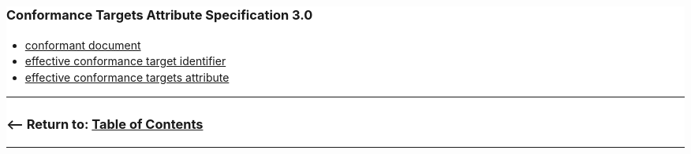 
### Conformance Targets Attribute Specification 3.0
- [conformant document]
- [effective conformance target identifier]
- [effective conformance targets attribute]

----

### <&mdash;&mdash; Return to: [Table of Contents](./index.html)

----


[cmt]: # (Links to the Definitions in references.  Note: line above must be empty for this comment to be invisible)

[targetNamespace]: ./glossary.html#targetNamespace
[XML namespace]: ./glossary.html#xml_namespace

[cmt]: # (MPD)
[XML schema document]: https://reference.niem.gov/niem/specification/model-package-description/3.0.1/model-package-description-3.0.1.html#definition_XML_schema_document
[XML schema assembly]: https://reference.niem.gov/niem/specification/model-package-description/3.0.1/model-package-description-3.0.1.html#definition_XML_schema_assembly
[reference schema document]: https://reference.niem.gov/niem/specification/model-package-description/3.0.1/model-package-description-3.0.1.html#definition_reference_schema_document
[reference schema document set]: https://reference.niem.gov/niem/specification/model-package-description/3.0.1/model-package-description-3.0.1.html#definition_reference_schema_document_set
[constraint rule]: https://reference.niem.gov/niem/specification/model-package-description/3.0.1/model-package-description-3.0.1.html#definition_constraint_rule
[interpretation rule]: https://reference.niem.gov/niem/specification/model-package-description/3.0.1/model-package-description-3.0.1.html#definition_interpretation_rule
[conformance target]: https://reference.niem.gov/niem/specification/model-package-description/3.0.1/model-package-description-3.0.1.html#definition_conformance_target
[conformance target identifier]: https://reference.niem.gov/niem/specification/model-package-description/3.0.1/model-package-description-3.0.1.html#definition_conformance_target_identifier
[MPD class]: https://reference.niem.gov/niem/specification/model-package-description/3.0.1/model-package-description-3.0.1.html#definition_MPD_class
[ZIP file]: https://reference.niem.gov/niem/specification/model-package-description/3.0.1/model-package-description-3.0.1.html#definition_ZIP_file
[model package description]: https://reference.niem.gov/niem/specification/model-package-description/3.0.1/model-package-description-3.0.1.html#definition_model_package_description
[information exchange package documentation]: https://reference.niem.gov/niem/specification/model-package-description/3.0.1/model-package-description-3.0.1.html#definition_information_exchange_package_documentation
[instance XML document]: https://reference.niem.gov/niem/specification/model-package-description/3.0.1/model-package-description-3.0.1.html#definition_instance_XML_document
[information exchange package]: https://reference.niem.gov/niem/specification/model-package-description/3.0.1/model-package-description-3.0.1.html#definition_information_exchange_package
[full NIEM information exchange package]: https://reference.niem.gov/niem/specification/model-package-description/3.0.1/model-package-description-3.0.1.html#definition_full_NIEM_information_exchange_package
[schema document subset]: https://reference.niem.gov/niem/specification/model-package-description/3.0.1/model-package-description-3.0.1.html#definition_schema_document_subset
[subset schema document]: https://reference.niem.gov/niem/specification/model-package-description/3.0.1/model-package-description-3.0.1.html#definition_subset_schema_document
[extension schema document]: https://reference.niem.gov/niem/specification/model-package-description/3.0.1/model-package-description-3.0.1.html#definition_extension_schema_document
[external schema document]: https://reference.niem.gov/niem/specification/model-package-description/3.0.1/model-package-description-3.0.1.html#definition_external_schema_document
[external adapter type]: https://reference.niem.gov/niem/specification/model-package-description/3.0.1/model-package-description-3.0.1.html#definition_external_adapter_type
[constraint schema document]: https://reference.niem.gov/niem/specification/model-package-description/3.0.1/model-package-description-3.0.1.html#definition_constraint_schema_document_set
[MPD catalog document]: https://reference.niem.gov/niem/specification/model-package-description/3.0.1/model-package-description-3.0.1.html#definition_MPD_catalog_document
[path name]: https://reference.niem.gov/niem/specification/model-package-description/3.0.1/model-package-description-3.0.1.html#definition_path_name
[resolve URI]: https://reference.niem.gov/niem/specification/model-package-description/3.0.1/model-package-description-3.0.1.html#definition_resolve_URI
[reference element]: https://reference.niem.gov/niem/specification/model-package-description/3.0.1/model-package-description-3.0.1.html#definition_reference_element
[change log]: https://reference.niem.gov/niem/specification/model-package-description/3.0.1/model-package-description-3.0.1.html#definition_change_log
[readme artifact]: https://reference.niem.gov/niem/specification/model-package-description/3.0.1/model-package-description-3.0.1.html#definition_readme_artifact
[XML catalog document]: https://reference.niem.gov/niem/specification/model-package-description/3.0.1/model-package-description-3.0.1.html#definition_XML_catalog_document
[IEP conformance document]: https://reference.niem.gov/niem/specification/model-package-description/3.0.1/model-package-description-3.0.1.html#definition_IEP_conformance_target
[validity constraint context]: https://reference.niem.gov/niem/specification/model-package-description/3.0.1/model-package-description-3.0.1.html#definition_validity_constraint_context
[conformance assertion]: https://reference.niem.gov/niem/specification/model-package-description/3.0.1/model-package-description-3.0.1.html#definition_conformance_assertion

[NIEM wantlist]: https://reference.niem.gov/niem/specification/model-package-description/3.0.1/model-package-description-3.0.1.html#definition_NIEM_wantlist
[business rules]: https://reference.niem.gov/niem/specification/model-package-description/3.0.1/model-package-description-3.0.1.html#definition_business_rules
[business rule schema]: https://reference.niem.gov/niem/specification/model-package-description/3.0.1/model-package-description-3.0.1.html#definition_business_rule_schema
[Schematron schema]: https://reference.niem.gov/niem/specification/model-package-description/3.0.1/model-package-description-3.0.1.html#definition_Schematron_schema
[MPD root directory]: https://reference.niem.gov/niem/specification/model-package-description/3.0.1/model-package-description-3.0.1.html#definition_MPD_root_directory
[cmt]: # (HLVA)
[NIEM governance]: https://reference.niem.gov/niem/specification/high-level-version-architecture/3.0/high-level-version-architecture-3.0.html#definition_NIEM_governance
[NIEM core]: https://reference.niem.gov/niem/specification/high-level-version-architecture/3.0/high-level-version-architecture-3.0.html#definition_NIEM_core
[NIEM domain]: https://reference.niem.gov/niem/specification/high-level-version-architecture/3.0/high-level-version-architecture-3.0.html#definition_NIEM_domain
[harmonization]: https://reference.niem.gov/niem/specification/high-level-version-architecture/3.0/high-level-version-architecture-3.0.html#definition_harmonization
[model package description]: https://reference.niem.gov/niem/specification/high-level-version-architecture/3.0/high-level-version-architecture-3.0.html#definition_model_package_description
[NIEM release]: https://reference.niem.gov/niem/specification/high-level-version-architecture/3.0/high-level-version-architecture-3.0.html#definition_NIEM_release
[major release]: https://reference.niem.gov/niem/specification/high-level-version-architecture/3.0/high-level-version-architecture-3.0.html#definition_major_release
[minor release]: https://reference.niem.gov/niem/specification/high-level-version-architecture/3.0/high-level-version-architecture-3.0.html#definition_minor_release
[micro release]: https://reference.niem.gov/niem/specification/high-level-version-architecture/3.0/high-level-version-architecture-3.0.html#definition_micro_release
[published update]: https://reference.niem.gov/niem/specification/high-level-version-architecture/3.0/high-level-version-architecture-3.0.html#definition_published_update
[domain update]: https://reference.niem.gov/niem/specification/high-level-version-architecture/3.0/high-level-version-architecture-3.0.html#definition_domain_update
[core supplement]: https://reference.niem.gov/niem/specification/high-level-version-architecture/3.0/high-level-version-architecture-3.0.html#definition_core_supplement
[NIEM issue]: https://reference.niem.gov/niem/specification/high-level-version-architecture/3.0/high-level-version-architecture-3.0.html#definition_NIEM_issue
[release area]: https://reference.niem.gov/niem/specification/high-level-version-architecture/3.0/high-level-version-architecture-3.0.html#definition_release_area
[publication area]: https://reference.niem.gov/niem/specification/high-level-version-architecture/3.0/high-level-version-architecture-3.0.html#definition_publication_area
[issue tracking area]: https://reference.niem.gov/niem/specification/high-level-version-architecture/3.0/high-level-version-architecture-3.0.html#definition_issue_tracking_area
[collaboration area]: https://reference.niem.gov/niem/specification/high-level-version-architecture/3.0/high-level-version-architecture-3.0.html#definition_collaboration_area
[domain update process]: https://reference.niem.gov/niem/specification/high-level-version-architecture/3.0/high-level-version-architecture-3.0.html#definition_domain_update_process
[core supplement process]: https://reference.niem.gov/niem/specification/high-level-version-architecture/3.0/high-level-version-architecture-3.0.html#definition_core_supplement_process
[domain reconciliation]: https://reference.niem.gov/niem/specification/high-level-version-architecture/3.0/high-level-version-architecture-3.0.html#definition_domain_reconciliation
[cross-domain harmonization]: https://reference.niem.gov/niem/specification/high-level-version-architecture/3.0/high-level-version-architecture-3.0.html#definition_cross-domain_harmonization
[core synchronization]: https://reference.niem.gov/niem/specification/high-level-version-architecture/3.0/high-level-version-architecture-3.0.html#definition_core_synchronization
[coherence]: https://reference.niem.gov/niem/specification/high-level-version-architecture/3.0/high-level-version-architecture-3.0.html#definition_coherence
[release manifest]: https://reference.niem.gov/niem/specification/high-level-version-architecture/3.0/high-level-version-architecture-3.0.html#definition_release_manifest
[change log]: https://reference.niem.gov/niem/specification/high-level-version-architecture/3.0/high-level-version-architecture-3.0.html#definition_change_log
[bump]: https://reference.niem.gov/niem/specification/high-level-version-architecture/3.0/high-level-version-architecture-3.0.html#definition_bump
[namespace URI directive]: https://reference.niem.gov/niem/specification/high-level-version-architecture/3.0/high-level-version-architecture-3.0.html#definition_namespace_URI_directive
[release cycle]: https://reference.niem.gov/niem/specification/high-level-version-architecture/3.0/high-level-version-architecture-3.0.html#definition_release_cycle
[alpha]: https://reference.niem.gov/niem/specification/high-level-version-architecture/3.0/high-level-version-architecture-3.0.html#definition_alpha
[beta]: https://reference.niem.gov/niem/specification/high-level-version-architecture/3.0/high-level-version-architecture-3.0.html#definition_beta
[release candidate]: https://reference.niem.gov/niem/specification/high-level-version-architecture/3.0/high-level-version-architecture-3.0.html#definition_release_candidate
[pre-alpha]: https://reference.niem.gov/niem/specification/high-level-version-architecture/3.0/high-level-version-architecture-3.0.html#definition_pre-alpha
[cmt]: # (CODE)
[code list]: https://reference.niem.gov/niem/specification/code-lists/1.0/niem-code-lists-1.0-2016-06-20.html#definition_code_list
[distinct entry]: https://reference.niem.gov/niem/specification/code-lists/1.0/niem-code-lists-1.0-2016-06-20.html#definition_distinct_entry
[code value]: https://reference.niem.gov/niem/specification/code-lists/1.0/niem-code-lists-1.0-2016-06-20.html#definition_code_value
[column]: https://reference.niem.gov/niem/specification/code-lists/1.0/niem-code-lists-1.0-2016-06-20.html#definition_column
[code list identifier]: https://reference.niem.gov/niem/specification/code-lists/1.0/niem-code-lists-1.0-2016-06-20.html#definition_code_list_identifier
[column identifier]: https://reference.niem.gov/niem/specification/code-lists/1.0/niem-code-lists-1.0-2016-06-20.html#definition_column_identifier
[column name]: https://reference.niem.gov/niem/specification/code-lists/1.0/niem-code-lists-1.0-2016-06-20.html#definition_column_name
[locally-resolved resource]: https://reference.niem.gov/niem/specification/code-lists/1.0/niem-code-lists-1.0-2016-06-20.html#definition_locally-resolved_resource
[code list document]: https://reference.niem.gov/niem/specification/code-lists/1.0/niem-code-lists-1.0-2016-06-20.html#definition_code_list_document
[Genericode code list document]: https://reference.niem.gov/niem/specification/code-lists/1.0/niem-code-lists-1.0-2016-06-20.html#definition_Genericode_code_list_document
[CSV code list document]: https://reference.niem.gov/niem/specification/code-lists/1.0/niem-code-lists-1.0-2016-06-20.html#definition_CSV_code_list_document
[code list-enabled schema document]: https://reference.niem.gov/niem/specification/code-lists/1.0/niem-code-lists-1.0-2016-06-20.html#definition_code_list-enabled_schema_document
[code list-enabled instance document]: https://reference.niem.gov/niem/specification/code-lists/1.0/niem-code-lists-1.0-2016-06-20.html#definition_code_list-enabled_instance_document
[code list validation set]: https://reference.niem.gov/niem/specification/code-lists/1.0/niem-code-lists-1.0-2016-06-20.html#definition_code_list_validation_set
[code list binding]: https://reference.niem.gov/niem/specification/code-lists/1.0/niem-code-lists-1.0-2016-06-20.html#definition_code_list_binding
[cmt]: # (CTAS)
[conformant document]: https://reference.niem.gov/niem/specification/conformance-targets-attribute/3.0/NIEM-CTAS-3.0-2014-07-31.html#definition_conformant_document
[effective conformance targets attribute]: https://reference.niem.gov/niem/specification/conformance-targets-attribute/3.0/NIEM-CTAS-3.0-2014-07-31.html#definition_effective_conformance_targets_attribute
[effective conformance target identifier]: https://reference.niem.gov/niem/specification/conformance-targets-attribute/3.0/NIEM-CTAS-3.0-2014-07-31.html#definition_effective_conformance_target_identifier
[cmt]: # (NDR)
[normative]: https://reference.niem.gov/niem/specification/naming-and-design-rules/3.0/niem-ndr-3.0.html#definition_normative
[informative]: https://reference.niem.gov/niem/specification/naming-and-design-rules/3.0/niem-ndr-3.0.html#definition_informative
[constraint rule]: https://reference.niem.gov/niem/specification/naming-and-design-rules/3.0/niem-ndr-3.0.html#definition_constraint_rule
[interpretation rule]: https://reference.niem.gov/niem/specification/naming-and-design-rules/3.0/niem-ndr-3.0.html#definition_interpretation_rule
[XML document]: https://reference.niem.gov/niem/specification/naming-and-design-rules/3.0/niem-ndr-3.0.html#definition_XML_document
[element]: https://reference.niem.gov/niem/specification/naming-and-design-rules/3.0/niem-ndr-3.0.html#definition_element
[attribute]: https://reference.niem.gov/niem/specification/naming-and-design-rules/3.0/niem-ndr-3.0.html#definition_attribute
[schema component]: https://reference.niem.gov/niem/specification/naming-and-design-rules/3.0/niem-ndr-3.0.html#definition_schema_component
[XML Schema]: https://reference.niem.gov/niem/specification/naming-and-design-rules/3.0/niem-ndr-3.0.html#definition_XML_Schema
[XML Schema definition language]: https://reference.niem.gov/niem/specification/naming-and-design-rules/3.0/niem-ndr-3.0.html#definition_XML_Schema_definition_language
[schema document]: https://reference.niem.gov/niem/specification/naming-and-design-rules/3.0/niem-ndr-3.0.html#definition_schema_document
[valid]: https://reference.niem.gov/niem/specification/naming-and-design-rules/3.0/niem-ndr-3.0.html#definition_valid
[instance document]: https://reference.niem.gov/niem/specification/naming-and-design-rules/3.0/niem-ndr-3.0.html#definition_instance_document
[XML Schema document set]: https://reference.niem.gov/niem/specification/naming-and-design-rules/3.0/niem-ndr-3.0.html#definition_XML_Schema_document_set
[base type definition]: https://reference.niem.gov/niem/specification/naming-and-design-rules/3.0/niem-ndr-3.0.html#definition_base_type_definition
[simple type definition]: https://reference.niem.gov/niem/specification/naming-and-design-rules/3.0/niem-ndr-3.0.html#definition_simple_type_definition
[complex type definition]: https://reference.niem.gov/niem/specification/naming-and-design-rules/3.0/niem-ndr-3.0.html#definition_complex_type_definition
[element declaration]: https://reference.niem.gov/niem/specification/naming-and-design-rules/3.0/niem-ndr-3.0.html#definition_element_declaration
[conformance target]: https://reference.niem.gov/niem/specification/naming-and-design-rules/3.0/niem-ndr-3.0.html#definition_conformance_target
[conformance target identifier]: https://reference.niem.gov/niem/specification/naming-and-design-rules/3.0/niem-ndr-3.0.html#definition_conformance_target_identifier
[effective conformance target identifier]: https://reference.niem.gov/niem/specification/naming-and-design-rules/3.0/niem-ndr-3.0.html#definition_effective_conformance_target_identifier
[reference schema document]: https://reference.niem.gov/niem/specification/naming-and-design-rules/3.0/niem-ndr-3.0.html#definition_reference_schema_document
[extension schema document]: https://reference.niem.gov/niem/specification/naming-and-design-rules/3.0/niem-ndr-3.0.html#definition_extension_schema_document
[conformant schema document set]: https://reference.niem.gov/niem/specification/naming-and-design-rules/3.0/niem-ndr-3.0.html#definition_conformant_schema_document_set
[conformant instance XML document]: https://reference.niem.gov/niem/specification/naming-and-design-rules/3.0/niem-ndr-3.0.html#definition_conformant_instance_XML_document
[conformant element information item]: https://reference.niem.gov/niem/specification/naming-and-design-rules/3.0/niem-ndr-3.0.html#definition_conformant_element_information_item
[resolved element information item]: https://reference.niem.gov/niem/specification/naming-and-design-rules/3.0/niem-ndr-3.0.html#definition_resolved_element_information_item
[data definition]: https://reference.niem.gov/niem/specification/naming-and-design-rules/3.0/niem-ndr-3.0.html#definition_data_definition
[documented component]: https://reference.niem.gov/niem/specification/naming-and-design-rules/3.0/niem-ndr-3.0.html#definition_documented_component
[object type]: https://reference.niem.gov/niem/specification/naming-and-design-rules/3.0/niem-ndr-3.0.html#definition_object_type
[role type]: https://reference.niem.gov/niem/specification/naming-and-design-rules/3.0/niem-ndr-3.0.html#definition_role_type
[RoleOf element]: https://reference.niem.gov/niem/specification/naming-and-design-rules/3.0/niem-ndr-3.0.html#definition_RoleOf_element
[external schema document]: https://reference.niem.gov/niem/specification/naming-and-design-rules/3.0/niem-ndr-3.0.html#definition_external_schema_document
[external adapter type]: https://reference.niem.gov/niem/specification/naming-and-design-rules/3.0/niem-ndr-3.0.html#definition_external_adapter_type
[code type]: https://reference.niem.gov/niem/specification/naming-and-design-rules/3.0/niem-ndr-3.0.html#definition_code_type
[association type]: https://reference.niem.gov/niem/specification/naming-and-design-rules/3.0/niem-ndr-3.0.html#definition_association_type
[association]: https://reference.niem.gov/niem/specification/naming-and-design-rules/3.0/niem-ndr-3.0.html#definition_association
[augmentation]: https://reference.niem.gov/niem/specification/naming-and-design-rules/3.0/niem-ndr-3.0.html#definition_augmentation
[augmentable type]: https://reference.niem.gov/niem/specification/naming-and-design-rules/3.0/niem-ndr-3.0.html#definition_augmentable_type
[augmentation type]: https://reference.niem.gov/niem/specification/naming-and-design-rules/3.0/niem-ndr-3.0.html#definition_augmentation_type
[augmentation element declaration]: https://reference.niem.gov/niem/specification/naming-and-design-rules/3.0/niem-ndr-3.0.html#definition_augmentation_element_declaration
[metadata type]: https://reference.niem.gov/niem/specification/naming-and-design-rules/3.0/niem-ndr-3.0.html#definition_metadata_type
[metadata element declaration]: https://reference.niem.gov/niem/specification/naming-and-design-rules/3.0/niem-ndr-3.0.html#definition_metadata_element_declaration
[representation element declaration]: https://reference.niem.gov/niem/specification/naming-and-design-rules/3.0/niem-ndr-3.0.html#definition_representation_element_declaration
[local term]: https://reference.niem.gov/niem/specification/naming-and-design-rules/3.0/niem-ndr-3.0.html#definition_local_term
[local terminology appinfo namespace]: https://reference.niem.gov/niem/specification/naming-and-design-rules/3.0/niem-ndr-3.0.html#definition_local_terminology_appinfo_namespace
[machine-readable annotation]: https://reference.niem.gov/niem/specification/naming-and-design-rules/3.0/niem-ndr-3.0.html#definition_machine-readable_annotation
[application information]: https://reference.niem.gov/niem/specification/naming-and-design-rules/3.0/niem-ndr-3.0.html#definition_application_information
[appinfo namespace]: https://reference.niem.gov/niem/specification/naming-and-design-rules/3.0/niem-ndr-3.0.html#definition_appinfo_namespace
[deprecated component]: https://reference.niem.gov/niem/specification/naming-and-design-rules/3.0/niem-ndr-3.0.html#definition_deprecated_component
[structures namespace]: https://reference.niem.gov/niem/specification/naming-and-design-rules/3.0/niem-ndr-3.0.html#definition_structures_namespace
[code simple type]: https://reference.niem.gov/niem/specification/naming-and-design-rules/3.0/niem-ndr-3.0.html#definition_code_simple_type
[content element]: https://reference.niem.gov/niem/specification/naming-and-design-rules/3.0/niem-ndr-3.0.html#definition_content_element
[reference element]: https://reference.niem.gov/niem/specification/naming-and-design-rules/3.0/niem-ndr-3.0.html#definition_reference_element